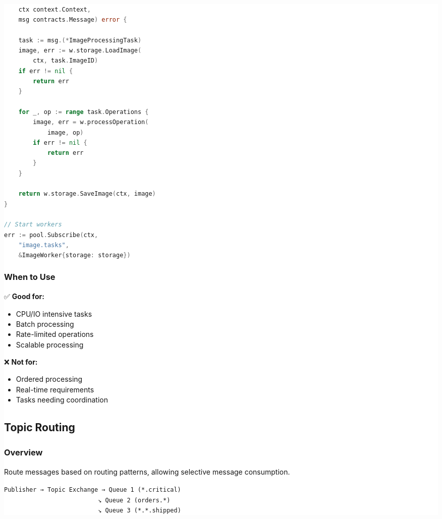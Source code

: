 ```go
    ctx context.Context,
    msg contracts.Message) error {
    
    task := msg.(*ImageProcessingTask)
    image, err := w.storage.LoadImage(
        ctx, task.ImageID)
    if err != nil {
        return err
    }
    
    for _, op := range task.Operations {
        image, err = w.processOperation(
            image, op)
        if err != nil {
            return err
        }
    }
    
    return w.storage.SaveImage(ctx, image)
}

// Start workers
err := pool.Subscribe(ctx,
    "image.tasks",
    &ImageWorker{storage: storage})
```

</td>
</tr>
</table>

### When to Use

✅ **Good for:**
- CPU/IO intensive tasks
- Batch processing
- Rate-limited operations
- Scalable processing

❌ **Not for:**
- Ordered processing
- Real-time requirements
- Tasks needing coordination

## Topic Routing

### Overview

Route messages based on routing patterns, allowing selective message consumption.

```
Publisher → Topic Exchange → Queue 1 (*.critical)
                          ↘ Queue 2 (orders.*)
                          ↘ Queue 3 (*.*.shipped)
```
